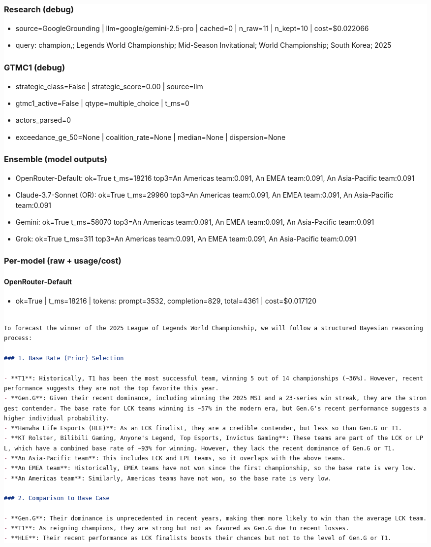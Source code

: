 ### Research (debug)

- source=GoogleGrounding | llm=google/gemini-2.5-pro | cached=0 | n_raw=11 | n_kept=10 | cost=$0.022066

- query: champion,; Legends World Championship; Mid-Season Invitational; World Championship; South Korea; 2025

### GTMC1 (debug)

- strategic_class=False | strategic_score=0.00 | source=llm

- gtmc1_active=False | qtype=multiple_choice | t_ms=0

- actors_parsed=0

- exceedance_ge_50=None | coalition_rate=None | median=None | dispersion=None

### Ensemble (model outputs)

- OpenRouter-Default: ok=True t_ms=18216 top3=An Americas team:0.091, An EMEA team:0.091, An Asia-Pacific team:0.091

- Claude-3.7-Sonnet (OR): ok=True t_ms=29960 top3=An Americas team:0.091, An EMEA team:0.091, An Asia-Pacific team:0.091

- Gemini: ok=True t_ms=58070 top3=An Americas team:0.091, An EMEA team:0.091, An Asia-Pacific team:0.091

- Grok: ok=True t_ms=311 top3=An Americas team:0.091, An EMEA team:0.091, An Asia-Pacific team:0.091



### Per-model (raw + usage/cost)

#### OpenRouter-Default

- ok=True | t_ms=18216 | tokens: prompt=3532, completion=829, total=4361 | cost=$0.017120

```md

To forecast the winner of the 2025 League of Legends World Championship, we will follow a structured Bayesian reasoning process:

### 1. Base Rate (Prior) Selection

- **T1**: Historically, T1 has been the most successful team, winning 5 out of 14 championships (~36%). However, recent performance suggests they are not the top favorite this year.
- **Gen.G**: Given their recent dominance, including winning the 2025 MSI and a 23-series win streak, they are the strongest contender. The base rate for LCK teams winning is ~57% in the modern era, but Gen.G's recent performance suggests a higher individual probability.
- **Hanwha Life Esports (HLE)**: As an LCK finalist, they are a credible contender, but less so than Gen.G or T1.
- **KT Rolster, Bilibili Gaming, Anyone's Legend, Top Esports, Invictus Gaming**: These teams are part of the LCK or LPL, which have a combined base rate of ~93% for winning. However, they lack the recent dominance of Gen.G or T1.
- **An Asia-Pacific team**: This includes LCK and LPL teams, so it overlaps with the above teams.
- **An EMEA team**: Historically, EMEA teams have not won since the first championship, so the base rate is very low.
- **An Americas team**: Similarly, Americas teams have not won, so the base rate is very low.

### 2. Comparison to Base Case

- **Gen.G**: Their dominance is unprecedented in recent years, making them more likely to win than the average LCK team.
- **T1**: As reigning champions, they are strong but not as favored as Gen.G due to recent losses.
- **HLE**: Their recent performance as LCK finalists boosts their chances but not to the level of Gen.G or T1.
```